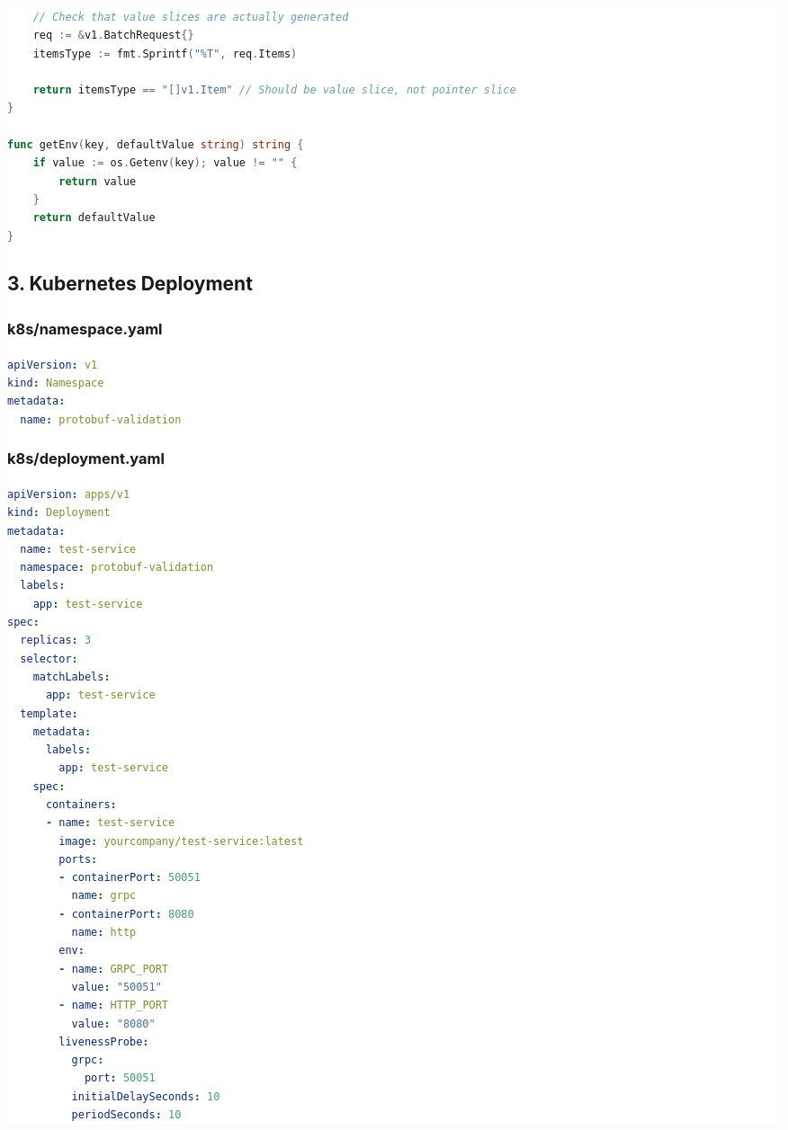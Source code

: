 ```go
    // Check that value slices are actually generated
    req := &v1.BatchRequest{}
    itemsType := fmt.Sprintf("%T", req.Items)

    return itemsType == "[]v1.Item" // Should be value slice, not pointer slice
}

func getEnv(key, defaultValue string) string {
    if value := os.Getenv(key); value != "" {
        return value
    }
    return defaultValue
}
```

## 3. Kubernetes Deployment

### k8s/namespace.yaml
```yaml
apiVersion: v1
kind: Namespace
metadata:
  name: protobuf-validation
```

### k8s/deployment.yaml
```yaml
apiVersion: apps/v1
kind: Deployment
metadata:
  name: test-service
  namespace: protobuf-validation
  labels:
    app: test-service
spec:
  replicas: 3
  selector:
    matchLabels:
      app: test-service
  template:
    metadata:
      labels:
        app: test-service
    spec:
      containers:
      - name: test-service
        image: yourcompany/test-service:latest
        ports:
        - containerPort: 50051
          name: grpc
        - containerPort: 8080
          name: http
        env:
        - name: GRPC_PORT
          value: "50051"
        - name: HTTP_PORT
          value: "8080"
        livenessProbe:
          grpc:
            port: 50051
          initialDelaySeconds: 10
          periodSeconds: 10
```